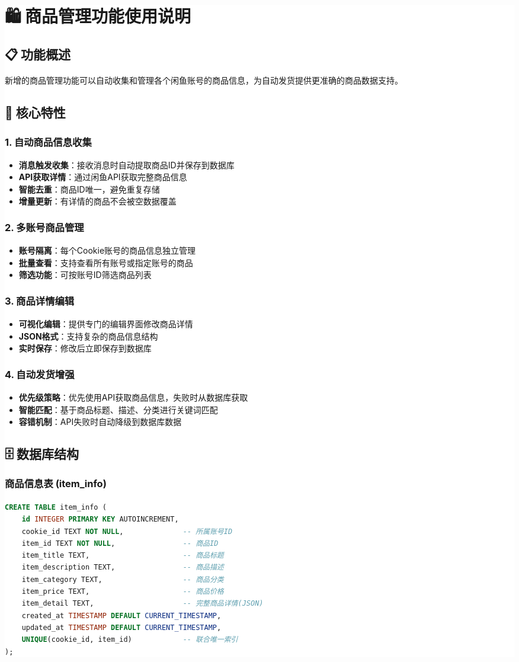 # 🛍️ 商品管理功能使用说明

## 📋 功能概述

新增的商品管理功能可以自动收集和管理各个闲鱼账号的商品信息，为自动发货提供更准确的商品数据支持。

## 🎯 核心特性

### 1. 自动商品信息收集
- **消息触发收集**：接收消息时自动提取商品ID并保存到数据库
- **API获取详情**：通过闲鱼API获取完整商品信息
- **智能去重**：商品ID唯一，避免重复存储
- **增量更新**：有详情的商品不会被空数据覆盖

### 2. 多账号商品管理
- **账号隔离**：每个Cookie账号的商品信息独立管理
- **批量查看**：支持查看所有账号或指定账号的商品
- **筛选功能**：可按账号ID筛选商品列表

### 3. 商品详情编辑
- **可视化编辑**：提供专门的编辑界面修改商品详情
- **JSON格式**：支持复杂的商品信息结构
- **实时保存**：修改后立即保存到数据库

### 4. 自动发货增强
- **优先级策略**：优先使用API获取商品信息，失败时从数据库获取
- **智能匹配**：基于商品标题、描述、分类进行关键词匹配
- **容错机制**：API失败时自动降级到数据库数据

## 🗄️ 数据库结构

### 商品信息表 (item_info)
```sql
CREATE TABLE item_info (
    id INTEGER PRIMARY KEY AUTOINCREMENT,
    cookie_id TEXT NOT NULL,              -- 所属账号ID
    item_id TEXT NOT NULL,                -- 商品ID
    item_title TEXT,                      -- 商品标题
    item_description TEXT,                -- 商品描述
    item_category TEXT,                   -- 商品分类
    item_price TEXT,                      -- 商品价格
    item_detail TEXT,                     -- 完整商品详情(JSON)
    created_at TIMESTAMP DEFAULT CURRENT_TIMESTAMP,
    updated_at TIMESTAMP DEFAULT CURRENT_TIMESTAMP,
    UNIQUE(cookie_id, item_id)            -- 联合唯一索引
);
```
